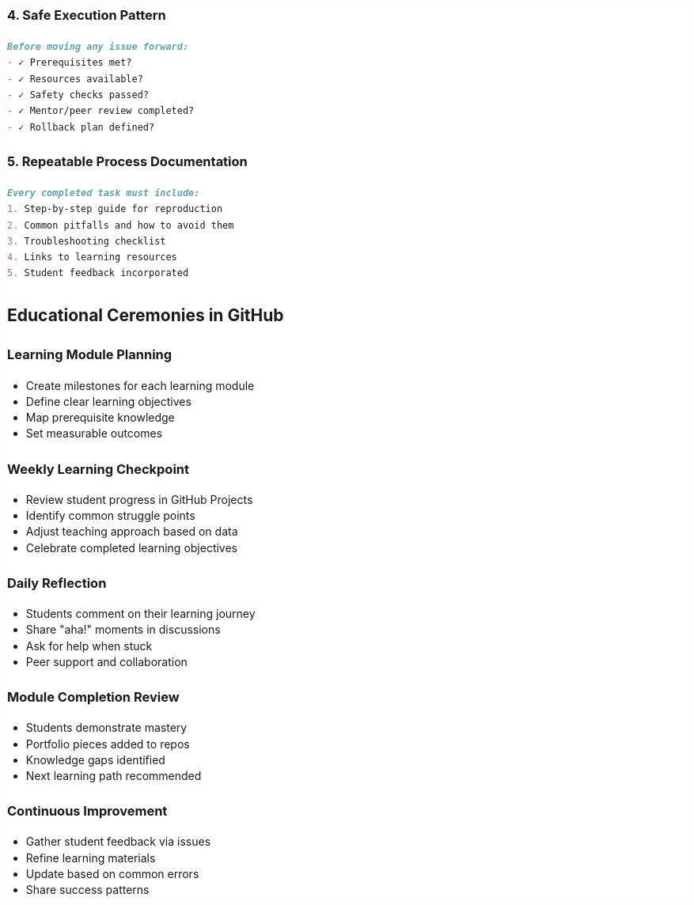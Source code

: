 ### 4. Safe Execution Pattern
```markdown
Before moving any issue forward:
- ✓ Prerequisites met?
- ✓ Resources available?
- ✓ Safety checks passed?
- ✓ Mentor/peer review completed?
- ✓ Rollback plan defined?
```

### 5. Repeatable Process Documentation
```markdown
Every completed task must include:
1. Step-by-step guide for reproduction
2. Common pitfalls and how to avoid them
3. Troubleshooting checklist
4. Links to learning resources
5. Student feedback incorporated
```

## Educational Ceremonies in GitHub

### Learning Module Planning
- Create milestones for each learning module
- Define clear learning objectives
- Map prerequisite knowledge
- Set measurable outcomes

### Weekly Learning Checkpoint
- Review student progress in GitHub Projects
- Identify common struggle points
- Adjust teaching approach based on data
- Celebrate completed learning objectives

### Daily Reflection
- Students comment on their learning journey
- Share "aha!" moments in discussions
- Ask for help when stuck
- Peer support and collaboration

### Module Completion Review
- Students demonstrate mastery
- Portfolio pieces added to repos
- Knowledge gaps identified
- Next learning path recommended

### Continuous Improvement
- Gather student feedback via issues
- Refine learning materials
- Update based on common errors
- Share success patterns
